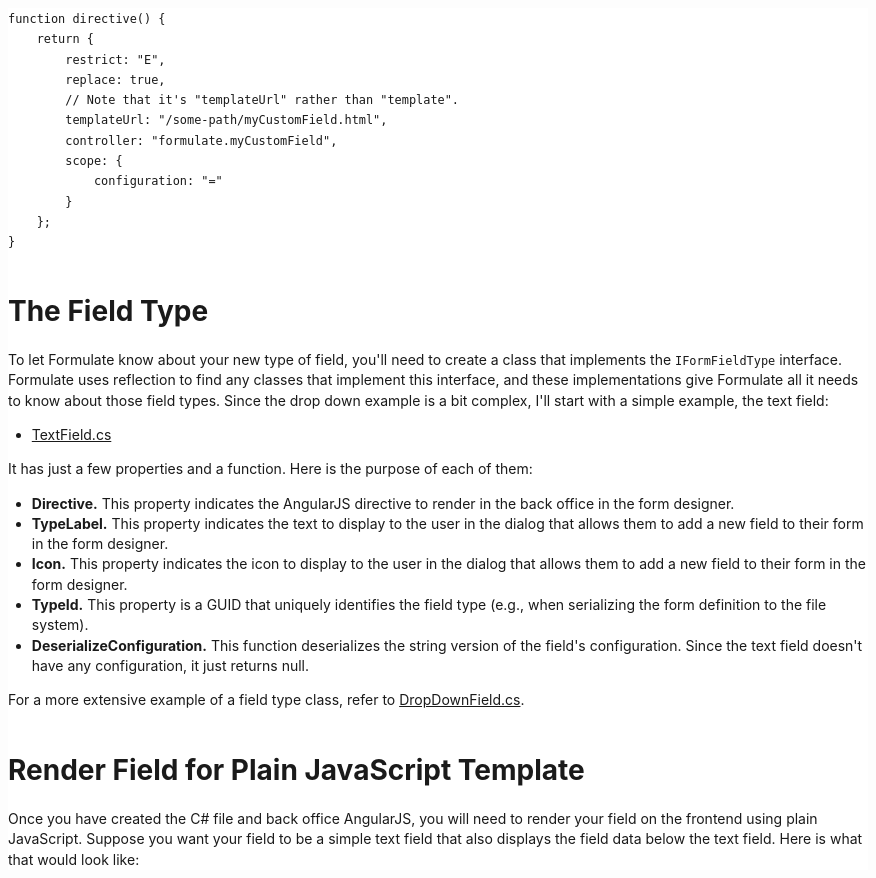 ```
function directive() {
    return {
        restrict: "E",
        replace: true,
        // Note that it's "templateUrl" rather than "template".
        templateUrl: "/some-path/myCustomField.html",
        controller: "formulate.myCustomField",
        scope: {
            configuration: "="
        }
    };
}
```

# The Field Type

To let Formulate know about your new type of field, you'll need to create a class that implements the `IFormFieldType` interface.
Formulate uses reflection to find any classes that implement this interface, and these implementations give Formulate
all it needs to know about those field types. Since the drop down example is a bit complex, I'll start with a simple example,
the text field:

* [TextField.cs](https://github.com/rhythmagency/formulate/blob/af76b07d6e31755f32105ff502022060db31ae8e/src/formulate.app/Forms/Fields/Text/TextField.cs)

It has just a few properties and a function. Here is the purpose of each of them:

* **Directive.** This property indicates the AngularJS directive to render in the back office in the form designer.
* **TypeLabel.** This property indicates the text to display to the user in the dialog that allows them to add a new field to their form in the form designer.
* **Icon.** This property indicates the icon to display to the user in the dialog that allows them to add a new field to their form in the form designer.
* **TypeId.** This property is a GUID that uniquely identifies the field type (e.g., when serializing the form definition to the file system).
* **DeserializeConfiguration.** This function deserializes the string version of the field's configuration. Since the text field doesn't have any configuration, it just returns null.

For a more extensive example of a field type class, refer to [DropDownField.cs](https://github.com/rhythmagency/formulate/blob/af76b07d6e31755f32105ff502022060db31ae8e/src/formulate.app/Forms/Fields/DropDown/DropDownField.cs).

# Render Field for Plain JavaScript Template

Once you have created the C# file and back office AngularJS, you will need to render your field on the frontend
using plain JavaScript. Suppose you want your field to be a simple text field that also displays the field
data below the text field. Here is what that would look like:
